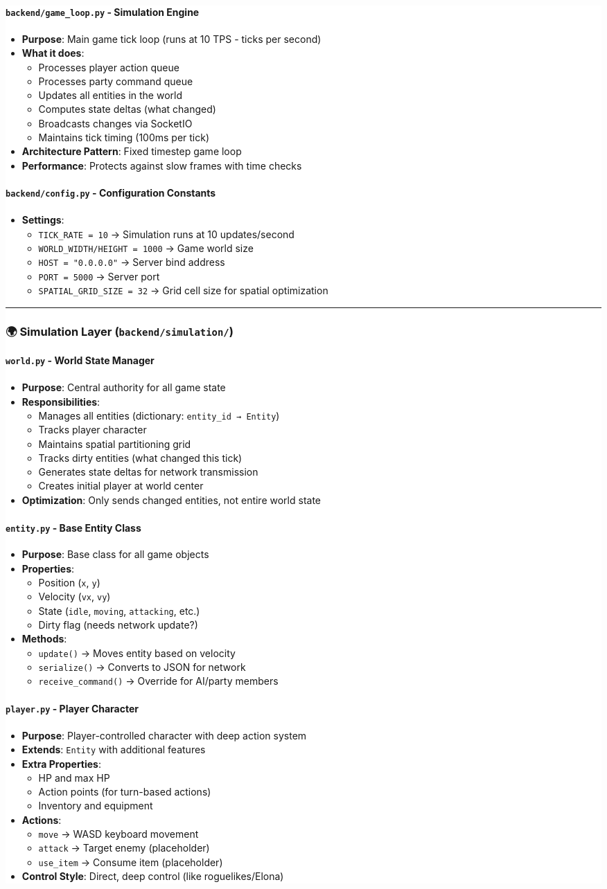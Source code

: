 #### **`backend/game_loop.py`** - Simulation Engine
- **Purpose**: Main game tick loop (runs at 10 TPS - ticks per second)
- **What it does**:
  - Processes player action queue
  - Processes party command queue
  - Updates all entities in the world
  - Computes state deltas (what changed)
  - Broadcasts changes via SocketIO
  - Maintains tick timing (100ms per tick)
- **Architecture Pattern**: Fixed timestep game loop
- **Performance**: Protects against slow frames with time checks

#### **`backend/config.py`** - Configuration Constants
- **Settings**:
  - `TICK_RATE = 10` → Simulation runs at 10 updates/second
  - `WORLD_WIDTH/HEIGHT = 1000` → Game world size
  - `HOST = "0.0.0.0"` → Server bind address
  - `PORT = 5000` → Server port
  - `SPATIAL_GRID_SIZE = 32` → Grid cell size for spatial optimization

---

### 🌍 **Simulation Layer** (`backend/simulation/`)

#### **`world.py`** - World State Manager
- **Purpose**: Central authority for all game state
- **Responsibilities**:
  - Manages all entities (dictionary: `entity_id → Entity`)
  - Tracks player character
  - Maintains spatial partitioning grid
  - Tracks dirty entities (what changed this tick)
  - Generates state deltas for network transmission
  - Creates initial player at world center
- **Optimization**: Only sends changed entities, not entire world state

#### **`entity.py`** - Base Entity Class
- **Purpose**: Base class for all game objects
- **Properties**:
  - Position (`x`, `y`)
  - Velocity (`vx`, `vy`)
  - State (`idle`, `moving`, `attacking`, etc.)
  - Dirty flag (needs network update?)
- **Methods**:
  - `update()` → Moves entity based on velocity
  - `serialize()` → Converts to JSON for network
  - `receive_command()` → Override for AI/party members

#### **`player.py`** - Player Character
- **Purpose**: Player-controlled character with deep action system
- **Extends**: `Entity` with additional features
- **Extra Properties**:
  - HP and max HP
  - Action points (for turn-based actions)
  - Inventory and equipment
- **Actions**:
  - `move` → WASD keyboard movement
  - `attack` → Target enemy (placeholder)
  - `use_item` → Consume item (placeholder)
- **Control Style**: Direct, deep control (like roguelikes/Elona)
